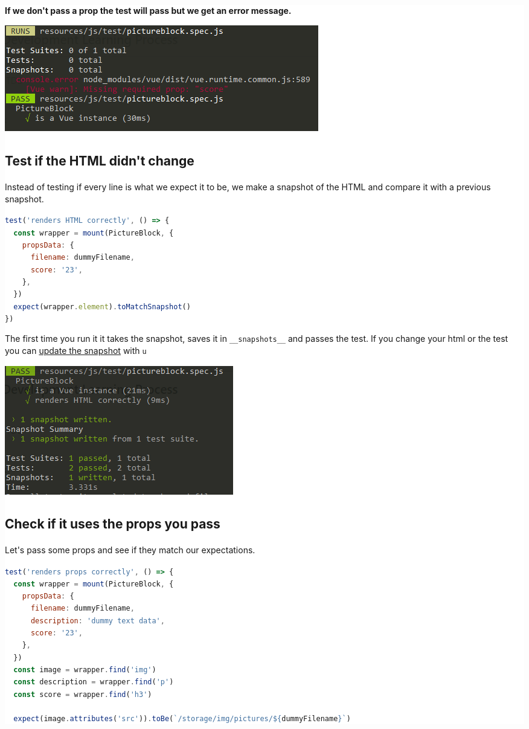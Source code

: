 **If we don't pass a prop the test will pass but we get an error message.**

![Prop Test](./proptest.png)

## Test if the HTML didn't change

Instead of testing if every line is what we expect it to be, we make a snapshot of the HTML and compare it with a previous snapshot.

```js
test('renders HTML correctly', () => {
  const wrapper = mount(PictureBlock, {
    propsData: {
      filename: dummyFilename,
      score: '23',
    },
  })
  expect(wrapper.element).toMatchSnapshot()
})
```

The first time you run it it takes the snapshot, saves it in `__snapshots__` and passes the test. If you change your html or the test you can [update the snapshot](https://jestjs.io/docs/en/snapshot-testing#updating-snapshots) with `u`

![Snapshot Test](./snapshottest.png)

## Check if it uses the props you pass

Let's pass some props and see if they match our expectations.

```js
test('renders props correctly', () => {
  const wrapper = mount(PictureBlock, {
    propsData: {
      filename: dummyFilename,
      description: 'dummy text data',
      score: '23',
    },
  })
  const image = wrapper.find('img')
  const description = wrapper.find('p')
  const score = wrapper.find('h3')

  expect(image.attributes('src')).toBe(`/storage/img/pictures/${dummyFilename}`)
```